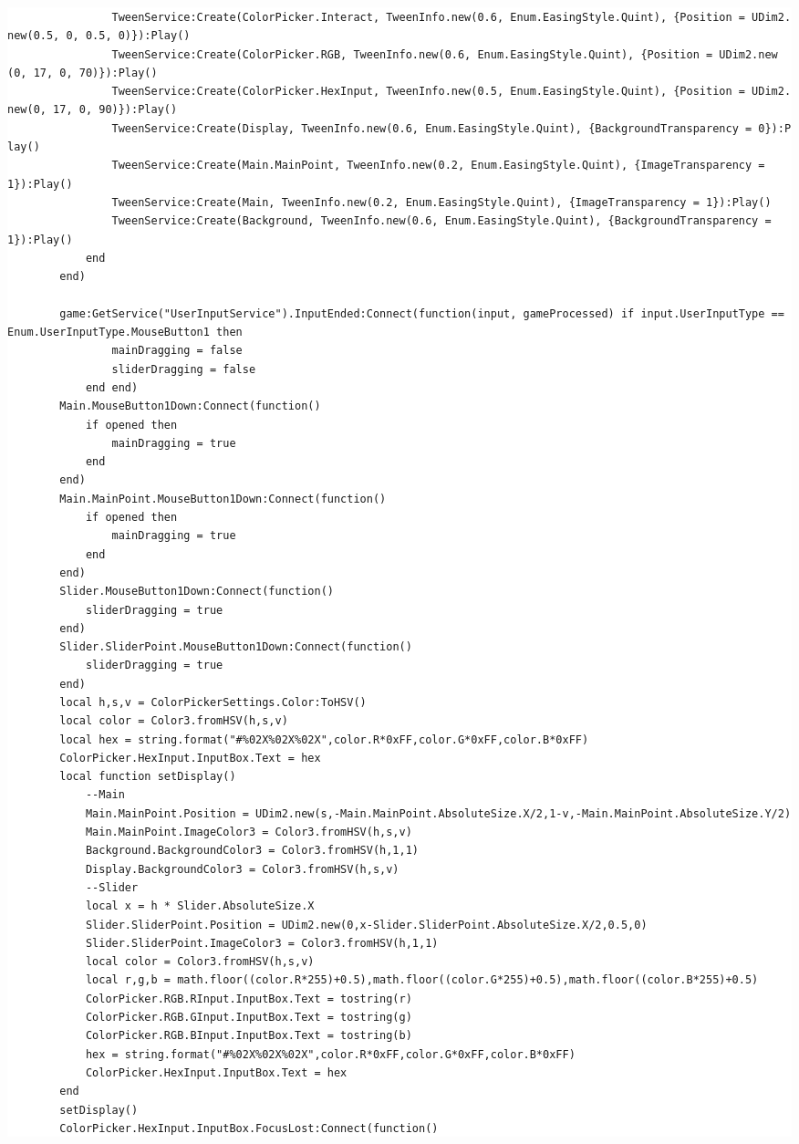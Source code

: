 					TweenService:Create(ColorPicker.Interact, TweenInfo.new(0.6, Enum.EasingStyle.Quint), {Position = UDim2.new(0.5, 0, 0.5, 0)}):Play()
					TweenService:Create(ColorPicker.RGB, TweenInfo.new(0.6, Enum.EasingStyle.Quint), {Position = UDim2.new(0, 17, 0, 70)}):Play()
					TweenService:Create(ColorPicker.HexInput, TweenInfo.new(0.5, Enum.EasingStyle.Quint), {Position = UDim2.new(0, 17, 0, 90)}):Play()
					TweenService:Create(Display, TweenInfo.new(0.6, Enum.EasingStyle.Quint), {BackgroundTransparency = 0}):Play()
					TweenService:Create(Main.MainPoint, TweenInfo.new(0.2, Enum.EasingStyle.Quint), {ImageTransparency = 1}):Play()
					TweenService:Create(Main, TweenInfo.new(0.2, Enum.EasingStyle.Quint), {ImageTransparency = 1}):Play()
					TweenService:Create(Background, TweenInfo.new(0.6, Enum.EasingStyle.Quint), {BackgroundTransparency = 1}):Play()
				end
			end)

			game:GetService("UserInputService").InputEnded:Connect(function(input, gameProcessed) if input.UserInputType == Enum.UserInputType.MouseButton1 then 
					mainDragging = false
					sliderDragging = false
				end end)
			Main.MouseButton1Down:Connect(function()
				if opened then
					mainDragging = true 
				end
			end)
			Main.MainPoint.MouseButton1Down:Connect(function()
				if opened then
					mainDragging = true 
				end
			end)
			Slider.MouseButton1Down:Connect(function()
				sliderDragging = true 
			end)
			Slider.SliderPoint.MouseButton1Down:Connect(function()
				sliderDragging = true 
			end)
			local h,s,v = ColorPickerSettings.Color:ToHSV()
			local color = Color3.fromHSV(h,s,v) 
			local hex = string.format("#%02X%02X%02X",color.R*0xFF,color.G*0xFF,color.B*0xFF)
			ColorPicker.HexInput.InputBox.Text = hex
			local function setDisplay()
				--Main
				Main.MainPoint.Position = UDim2.new(s,-Main.MainPoint.AbsoluteSize.X/2,1-v,-Main.MainPoint.AbsoluteSize.Y/2)
				Main.MainPoint.ImageColor3 = Color3.fromHSV(h,s,v)
				Background.BackgroundColor3 = Color3.fromHSV(h,1,1)
				Display.BackgroundColor3 = Color3.fromHSV(h,s,v)
				--Slider 
				local x = h * Slider.AbsoluteSize.X
				Slider.SliderPoint.Position = UDim2.new(0,x-Slider.SliderPoint.AbsoluteSize.X/2,0.5,0)
				Slider.SliderPoint.ImageColor3 = Color3.fromHSV(h,1,1)
				local color = Color3.fromHSV(h,s,v) 
				local r,g,b = math.floor((color.R*255)+0.5),math.floor((color.G*255)+0.5),math.floor((color.B*255)+0.5)
				ColorPicker.RGB.RInput.InputBox.Text = tostring(r)
				ColorPicker.RGB.GInput.InputBox.Text = tostring(g)
				ColorPicker.RGB.BInput.InputBox.Text = tostring(b)
				hex = string.format("#%02X%02X%02X",color.R*0xFF,color.G*0xFF,color.B*0xFF)
				ColorPicker.HexInput.InputBox.Text = hex
			end
			setDisplay()
			ColorPicker.HexInput.InputBox.FocusLost:Connect(function()